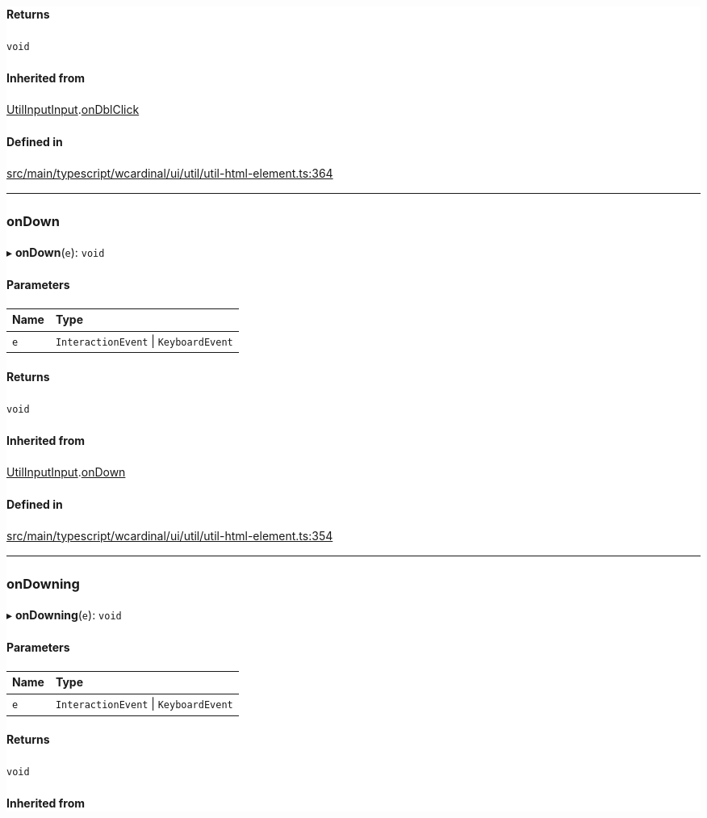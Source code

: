 #### Returns

`void`

#### Inherited from

[UtilInputInput](UtilInputInput.md).[onDblClick](UtilInputInput.md#ondblclick)

#### Defined in

[src/main/typescript/wcardinal/ui/util/util-html-element.ts:364](https://github.com/winter-cardinal/winter-cardinal-ui/blob/v0.310.1/src/main/typescript/wcardinal/ui/util/util-html-element.ts#L364)

___

### onDown

▸ **onDown**(`e`): `void`

#### Parameters

| Name | Type |
| :------ | :------ |
| `e` | `InteractionEvent` \| `KeyboardEvent` |

#### Returns

`void`

#### Inherited from

[UtilInputInput](UtilInputInput.md).[onDown](UtilInputInput.md#ondown)

#### Defined in

[src/main/typescript/wcardinal/ui/util/util-html-element.ts:354](https://github.com/winter-cardinal/winter-cardinal-ui/blob/v0.310.1/src/main/typescript/wcardinal/ui/util/util-html-element.ts#L354)

___

### onDowning

▸ **onDowning**(`e`): `void`

#### Parameters

| Name | Type |
| :------ | :------ |
| `e` | `InteractionEvent` \| `KeyboardEvent` |

#### Returns

`void`

#### Inherited from

